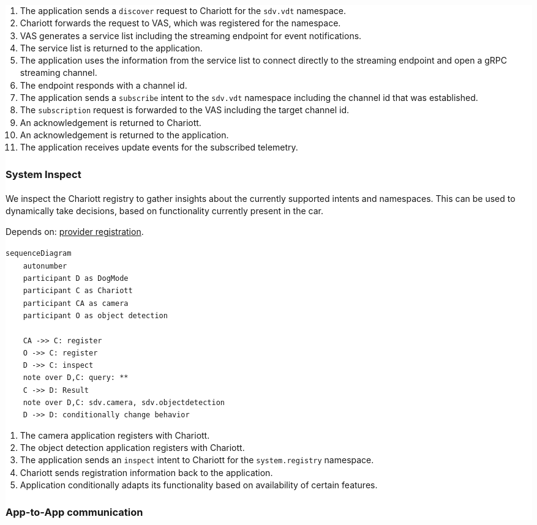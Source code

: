 ```mermaid
```

1. The application sends a `discover` request to Chariott for the `sdv.vdt`
   namespace.
2. Chariott forwards the request to VAS, which was registered for the namespace.
3. VAS generates a service list including the streaming endpoint for event
   notifications.
4. The service list is returned to the application.
5. The application uses the information from the service list to connect
   directly to the streaming endpoint and open a gRPC streaming channel.
6. The endpoint responds with a channel id.
7. The application sends a `subscribe` intent to the `sdv.vdt` namespace
   including the channel id that was established.
8. The `subscription` request is forwarded to the VAS including the target
   channel id.
9. An acknowledgement is returned to Chariott.
10. An acknowledgement is returned to the application.
11. The application receives update events for the subscribed telemetry.

### System Inspect

We inspect the Chariott registry to gather insights about the currently
supported intents and namespaces. This can be used to dynamically take
decisions, based on functionality currently present in the car.

Depends on: [provider registration](#provider-registration).

```mermaid
sequenceDiagram
    autonumber
    participant D as DogMode
    participant C as Chariott
    participant CA as camera
    participant O as object detection

    CA ->> C: register
    O ->> C: register
    D ->> C: inspect
    note over D,C: query: **
    C ->> D: Result
    note over D,C: sdv.camera, sdv.objectdetection
    D ->> D: conditionally change behavior
```

1. The camera application registers with Chariott.
2. The object detection application registers with Chariott.
3. The application sends an `inspect` intent to Chariott for the
   `system.registry` namespace.
4. Chariott sends registration information back to the application.
5. Application conditionally adapts its functionality based on availability of
   certain features.

### App-to-App communication
